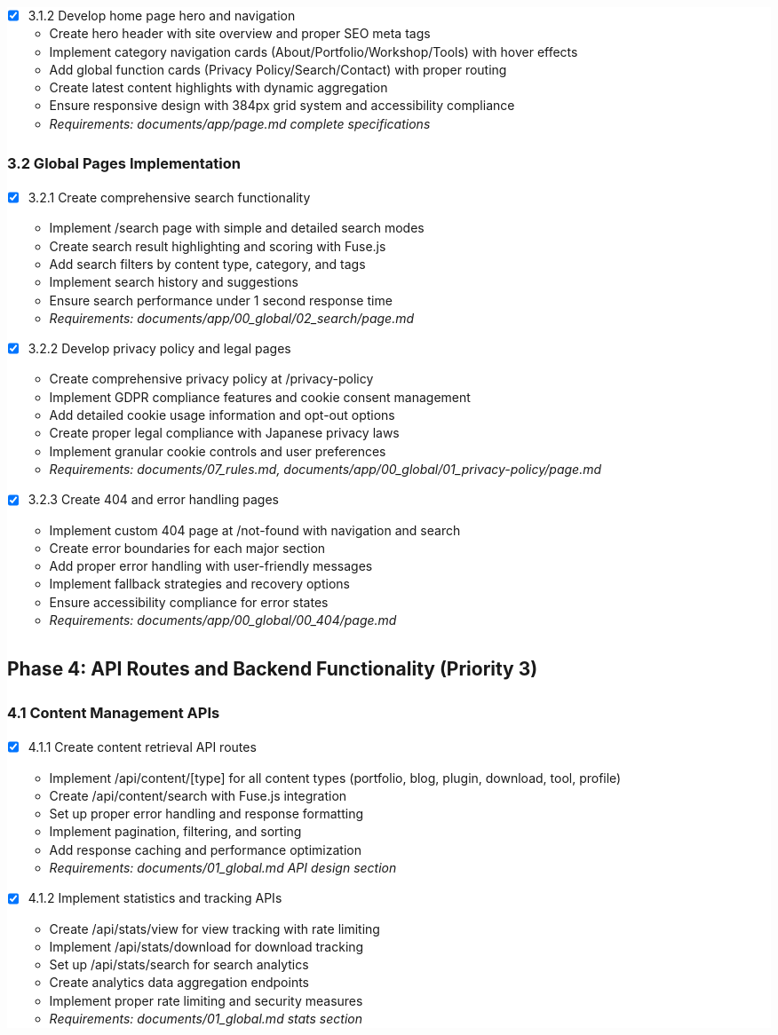 - [x] 3.1.2 Develop home page hero and navigation
  - Create hero header with site overview and proper SEO meta tags
  - Implement category navigation cards (About/Portfolio/Workshop/Tools) with hover effects
  - Add global function cards (Privacy Policy/Search/Contact) with proper routing
  - Create latest content highlights with dynamic aggregation
  - Ensure responsive design with 384px grid system and accessibility compliance
  - _Requirements: documents/app/page.md complete specifications_

### 3.2 Global Pages Implementation

- [x] 3.2.1 Create comprehensive search functionality
  - Implement /search page with simple and detailed search modes
  - Create search result highlighting and scoring with Fuse.js
  - Add search filters by content type, category, and tags
  - Implement search history and suggestions
  - Ensure search performance under 1 second response time
  - _Requirements: documents/app/00_global/02_search/page.md_

- [x] 3.2.2 Develop privacy policy and legal pages
  - Create comprehensive privacy policy at /privacy-policy
  - Implement GDPR compliance features and cookie consent management
  - Add detailed cookie usage information and opt-out options
  - Create proper legal compliance with Japanese privacy laws
  - Implement granular cookie controls and user preferences
  - _Requirements: documents/07_rules.md, documents/app/00_global/01_privacy-policy/page.md_

- [x] 3.2.3 Create 404 and error handling pages
  - Implement custom 404 page at /not-found with navigation and search
  - Create error boundaries for each major section
  - Add proper error handling with user-friendly messages
  - Implement fallback strategies and recovery options
  - Ensure accessibility compliance for error states
  - _Requirements: documents/app/00_global/00_404/page.md_

## Phase 4: API Routes and Backend Functionality (Priority 3)

### 4.1 Content Management APIs

- [x] 4.1.1 Create content retrieval API routes
  - Implement /api/content/[type] for all content types (portfolio, blog, plugin, download, tool, profile)
  - Create /api/content/search with Fuse.js integration
  - Set up proper error handling and response formatting
  - Implement pagination, filtering, and sorting
  - Add response caching and performance optimization
  - _Requirements: documents/01_global.md API design section_

- [x] 4.1.2 Implement statistics and tracking APIs
  - Create /api/stats/view for view tracking with rate limiting
  - Implement /api/stats/download for download tracking
  - Set up /api/stats/search for search analytics
  - Create analytics data aggregation endpoints
  - Implement proper rate limiting and security measures
  - _Requirements: documents/01_global.md stats section_
